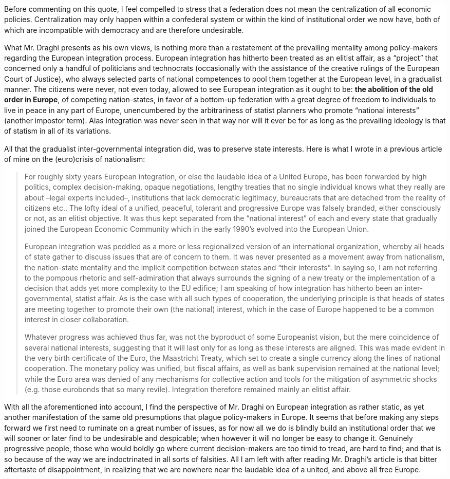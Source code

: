 Before commenting on this quote, I feel compelled to stress that a federation does not mean the centralization of all economic policies. Centralization may only happen within a confederal system or within the kind of institutional order we now have, both of which are incompatible with democracy and are therefore undesirable.

What Mr. Draghi presents as his own views, is nothing more than a restatement of the prevailing mentality among policy-makers regarding the European integration process. European integration has hitherto been treated as an elitist affair, as a &#8220;project&#8221; that concerned only a handful of politicians and technocrats (occasionally with the assistance of the creative rulings of the European Court of Justice), who always selected parts of national competences to pool them together at the European level, in a gradualist manner. The citizens were never, not even today, allowed to see European integration as it ought to be: **the abolition of the old order in Europe**, of competing nation-states, in favor of a bottom-up federation with a great degree of freedom to individuals to live in peace in any part of Europe, unencumbered by the arbitrariness of statist planners who promote &#8220;national interests&#8221; (another impostor term). Alas integration was never seen in that way nor will it ever be for as long as the prevailing ideology is that of statism in all of its variations.

All that the gradualist inter-governmental integration did, was to preserve state interests. Here is what I wrote in a previous article of mine on the (euro)crisis of nationalism:

> For roughly sixty years European integration, or else the laudable idea of a United Europe, has been forwarded by high politics, complex decision-making, opaque negotiations, lengthy treaties that no single individual knows what they really are about –legal experts included–, institutions that lack democratic legitimacy, bureaucrats that are detached from the reality of citizens etc.. The lofty ideal of a unified, peaceful, tolerant and progressive Europe was falsely branded, either consciously or not, as an elitist objective. It was thus kept separated from the &#8220;national interest&#8221; of each and every state that gradually joined the European Economic Community which in the early 1990&#8217;s evolved into the European Union.
> 
> European integration was peddled as a more or less regionalized version of an international organization, whereby all heads of state gather to discuss issues that are of concern to them. It was never presented as a movement away from nationalism, the nation-state mentality and the implicit competition between states and &#8220;their interests&#8221;. In saying so, I am not referring to the pompous rhetoric and self-admiration that always surrounds the signing of a new treaty or the implementation of a decision that adds yet more complexity to the EU edifice; I am speaking of how integration has hitherto been an inter-governmental, statist affair. As is the case with all such types of cooperation, the underlying principle is that heads of states are meeting together to promote their own (the national) interest, which in the case of Europe happened to be a common interest in closer collaboration.
> 
> Whatever progress was achieved thus far, was not the byproduct of some Europeanist vision, but the mere coincidence of several national interests, suggesting that it will last only for as long as these interests are aligned. This was made evident in the very birth certificate of the Euro, the Maastricht Treaty, which set to create a single currency along the lines of national cooperation. The monetary policy was unified, but fiscal affairs, as well as bank supervision remained at the national level; while the Euro area was denied of any mechanisms for collective action and tools for the mitigation of asymmetric shocks (e.g. those eurobonds that so many revile). Integration therefore remained mainly an elitist affair.

With all the aforementioned into account, I find the perspective of Mr. Draghi on European integration as rather static, as yet another manifestation of the same old presumptions that plague policy-makers in Europe. It seems that before making any steps forward we first need to ruminate on a great number of issues, as for now all we do is blindly build an institutional order that we will sooner or later find to be undesirable and despicable; when however it will no longer be easy to change it. Genuinely progressive people, those who would boldly go where current decision-makers are too timid to tread, are hard to find; and that is so because of the way we are indoctrinated in all sorts of falsities. All I am left with after reading Mr. Draghi&#8217;s article is that bitter aftertaste of disappointment, in realizing that we are nowhere near the laudable idea of a united, and above all free Europe.